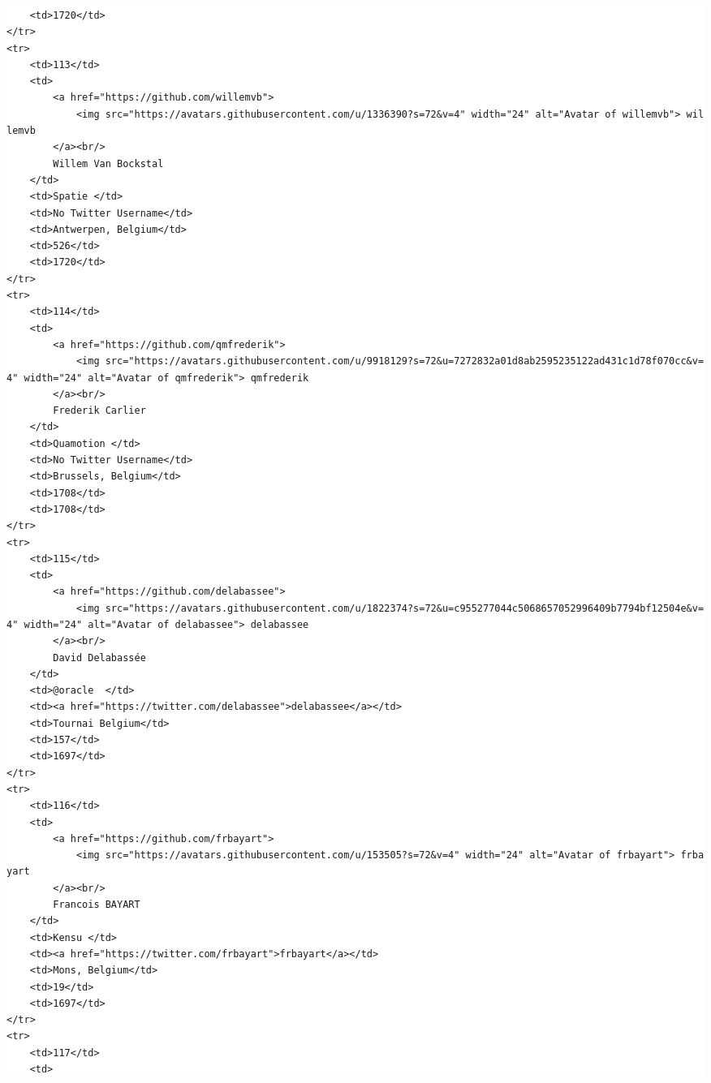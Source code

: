 		<td>1720</td>
	</tr>
	<tr>
		<td>113</td>
		<td>
			<a href="https://github.com/willemvb">
				<img src="https://avatars.githubusercontent.com/u/1336390?s=72&v=4" width="24" alt="Avatar of willemvb"> willemvb
			</a><br/>
			Willem Van Bockstal
		</td>
		<td>Spatie </td>
		<td>No Twitter Username</td>
		<td>Antwerpen, Belgium</td>
		<td>526</td>
		<td>1720</td>
	</tr>
	<tr>
		<td>114</td>
		<td>
			<a href="https://github.com/qmfrederik">
				<img src="https://avatars.githubusercontent.com/u/9918129?s=72&u=7272832a01d8ab2595235122ad431c1d78f070cc&v=4" width="24" alt="Avatar of qmfrederik"> qmfrederik
			</a><br/>
			Frederik Carlier
		</td>
		<td>Quamotion </td>
		<td>No Twitter Username</td>
		<td>Brussels, Belgium</td>
		<td>1708</td>
		<td>1708</td>
	</tr>
	<tr>
		<td>115</td>
		<td>
			<a href="https://github.com/delabassee">
				<img src="https://avatars.githubusercontent.com/u/1822374?s=72&u=c955277044c5068657052996409b7794bf12504e&v=4" width="24" alt="Avatar of delabassee"> delabassee
			</a><br/>
			David Delabassée
		</td>
		<td>@oracle  </td>
		<td><a href="https://twitter.com/delabassee">delabassee</a></td>
		<td>Tournai Belgium</td>
		<td>157</td>
		<td>1697</td>
	</tr>
	<tr>
		<td>116</td>
		<td>
			<a href="https://github.com/frbayart">
				<img src="https://avatars.githubusercontent.com/u/153505?s=72&v=4" width="24" alt="Avatar of frbayart"> frbayart
			</a><br/>
			Francois BAYART
		</td>
		<td>Kensu </td>
		<td><a href="https://twitter.com/frbayart">frbayart</a></td>
		<td>Mons, Belgium</td>
		<td>19</td>
		<td>1697</td>
	</tr>
	<tr>
		<td>117</td>
		<td>